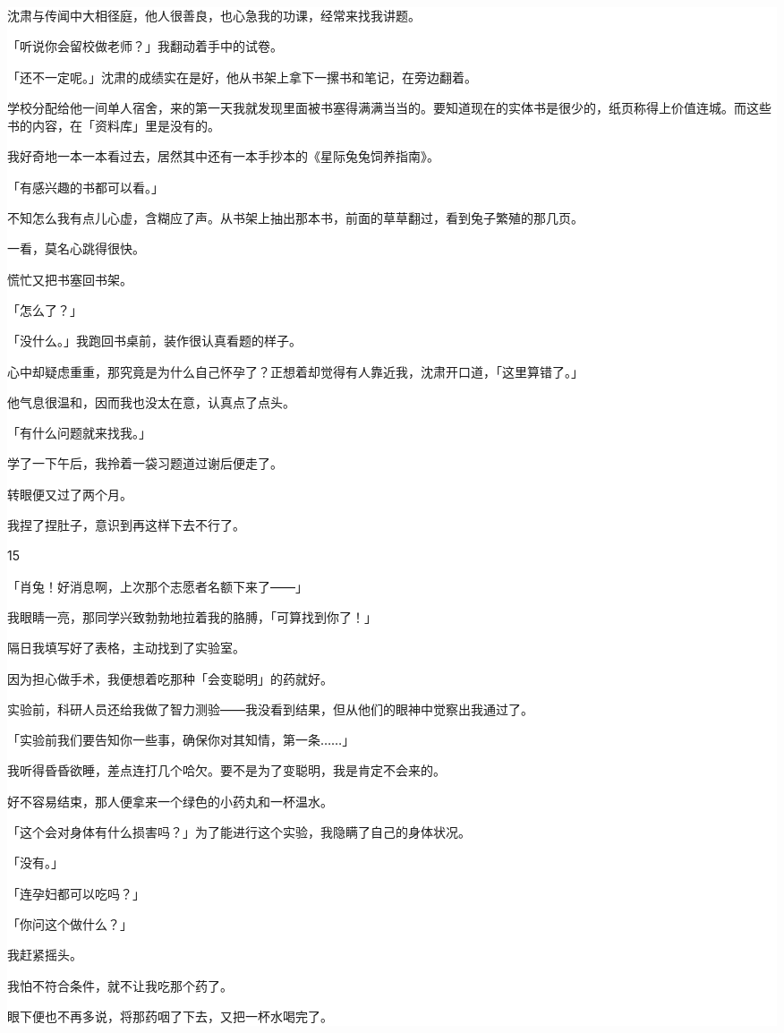 沈肃与传闻中⼤相径庭，他⼈很善良，也心急我的功课，经常来找我讲题。

「听说你会留校做老师？」我翻动着手中的试卷。

「还不⼀定呢。」沈肃的成绩实在是好，他从书架上拿下⼀摞书和笔记，在旁边翻着。

学校分配给他⼀间单⼈宿舍，来的第⼀天我就发现里面被书塞得满满当当的。要知道现在的实体书是很少的，纸页称得上价值连城。而这些书的内容，在「资料库」里是没有的。

我好奇地⼀本⼀本看过去，居然其中还有⼀本手抄本的《星际兔兔饲养指南》。

「有感兴趣的书都可以看。」

不知怎么我有点儿心虚，含糊应了声。从书架上抽出那本书，前面的草草翻过，看到兔子繁殖的那几页。

⼀看，莫名心跳得很快。

慌忙又把书塞回书架。

「怎么了？」

「没什么。」我跑回书桌前，装作很认真看题的样子。

心中却疑虑重重，那究竟是为什么自己怀孕了？正想着却觉得有⼈靠近我，沈肃开口道，「这里算错了。」

他气息很温和，因而我也没太在意，认真点了点头。

「有什么问题就来找我。」

学了⼀下午后，我拎着⼀袋习题道过谢后便走了。

转眼便又过了两个月。

我捏了捏肚子，意识到再这样下去不⾏了。

15

「肖兔！好消息啊，上次那个志愿者名额下来了——」

我眼睛⼀亮，那同学兴致勃勃地拉着我的胳膊，「可算找到你了！」

隔日我填写好了表格，主动找到了实验室。

因为担心做手术，我便想着吃那种「会变聪明」的药就好。

实验前，科研⼈员还给我做了智力测验——我没看到结果，但从他们的眼神中觉察出我通过了。

「实验前我们要告知你⼀些事，确保你对其知情，第⼀条……」

我听得昏昏欲睡，差点连打几个哈欠。要不是为了变聪明，我是肯定不会来的。

好不容易结束，那⼈便拿来⼀个绿色的小药丸和⼀杯温水。

「这个会对身体有什么损害吗？」为了能进⾏这个实验，我隐瞒了自己的身体状况。

「没有。」

「连孕妇都可以吃吗？」

「你问这个做什么？」

我赶紧摇头。

我怕不符合条件，就不让我吃那个药了。

眼下便也不再多说，将那药咽了下去，又把⼀杯水喝完了。
